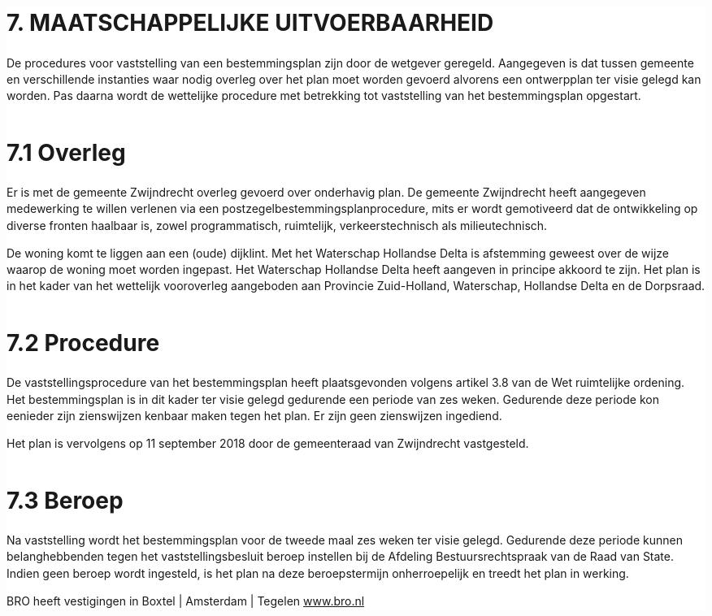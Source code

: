 # **7. MAATSCHAPPELIJKE UITVOERBAARHEID**

De procedures voor vaststelling van een bestemmingsplan zijn door de wetgever geregeld. Aangegeven is dat tussen gemeente en verschillende instanties waar nodig overleg over het plan moet worden gevoerd alvorens een ontwerpplan ter visie gelegd kan worden. Pas daarna wordt de wettelijke procedure met betrekking tot vaststelling van het bestemmingsplan opgestart.

# **7.1 Overleg**

Er is met de gemeente Zwijndrecht overleg gevoerd over onderhavig plan. De gemeente Zwijndrecht heeft aangegeven medewerking te willen verlenen via een postzegelbestemmingsplanprocedure, mits er wordt gemotiveerd dat de ontwikkeling op diverse fronten haalbaar is, zowel programmatisch, ruimtelijk, verkeerstechnisch als milieutechnisch.

De woning komt te liggen aan een (oude) dijklint. Met het Waterschap Hollandse Delta is afstemming geweest over de wijze waarop de woning moet worden ingepast. Het Waterschap Hollandse Delta heeft aangeven in principe akkoord te zijn. Het plan is in het kader van het wettelijk vooroverleg aangeboden aan Provincie Zuid-Holland, Waterschap, Hollandse Delta en de Dorpsraad.

# **7.2 Procedure**

De vaststellingsprocedure van het bestemmingsplan heeft plaatsgevonden volgens artikel 3.8 van de Wet ruimtelijke ordening. Het bestemmingsplan is in dit kader ter visie gelegd gedurende een periode van zes weken. Gedurende deze periode kon eenieder zijn zienswijzen kenbaar maken tegen het plan. Er zijn geen zienswijzen ingediend.

Het plan is vervolgens op 11 september 2018 door de gemeenteraad van Zwijndrecht vastgesteld.

# **7.3 Beroep**

Na vaststelling wordt het bestemmingsplan voor de tweede maal zes weken ter visie gelegd. Gedurende deze periode kunnen belanghebbenden tegen het vaststellingsbesluit beroep instellen bij de Afdeling Bestuursrechtspraak van de Raad van State. Indien geen beroep wordt ingesteld, is het plan na deze beroepstermijn onherroepelijk en treedt het plan in werking.

BRO heeft vestigingen in Boxtel | Amsterdam | Tegelen www.bro.nl
